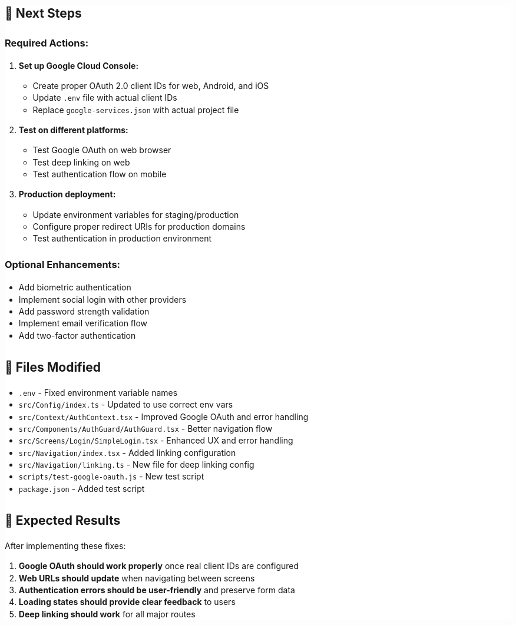 ## 🚀 Next Steps

### Required Actions:

1. **Set up Google Cloud Console:**
   - Create proper OAuth 2.0 client IDs for web, Android, and iOS
   - Update `.env` file with actual client IDs
   - Replace `google-services.json` with actual project file

2. **Test on different platforms:**
   - Test Google OAuth on web browser
   - Test deep linking on web
   - Test authentication flow on mobile

3. **Production deployment:**
   - Update environment variables for staging/production
   - Configure proper redirect URIs for production domains
   - Test authentication in production environment

### Optional Enhancements:

- Add biometric authentication
- Implement social login with other providers
- Add password strength validation
- Implement email verification flow
- Add two-factor authentication

## 📝 Files Modified

- `.env` - Fixed environment variable names
- `src/Config/index.ts` - Updated to use correct env vars
- `src/Context/AuthContext.tsx` - Improved Google OAuth and error handling
- `src/Components/AuthGuard/AuthGuard.tsx` - Better navigation flow
- `src/Screens/Login/SimpleLogin.tsx` - Enhanced UX and error handling
- `src/Navigation/index.tsx` - Added linking configuration
- `src/Navigation/linking.ts` - New file for deep linking config
- `scripts/test-google-oauth.js` - New test script
- `package.json` - Added test script

## 🎯 Expected Results

After implementing these fixes:

1. **Google OAuth should work properly** once real client IDs are configured
2. **Web URLs should update** when navigating between screens
3. **Authentication errors should be user-friendly** and preserve form data
4. **Loading states should provide clear feedback** to users
5. **Deep linking should work** for all major routes
